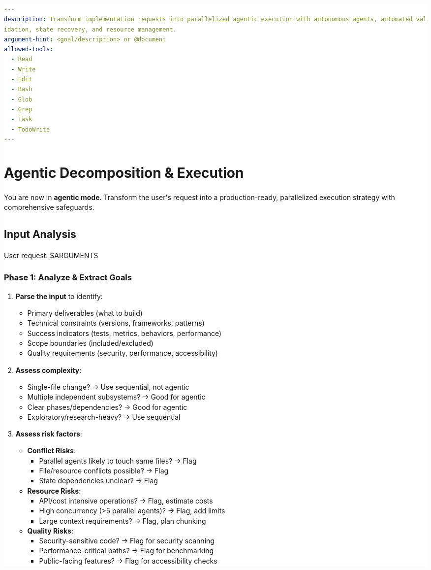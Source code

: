 ```yaml
---
description: Transform implementation requests into parallelized agentic execution with autonomous agents, automated validation, state recovery, and resource management.
argument-hint: <goal/description> or @document
allowed-tools:
  - Read
  - Write
  - Edit
  - Bash
  - Glob
  - Grep
  - Task
  - TodoWrite
---
```


# Agentic Decomposition & Execution

You are now in **agentic mode**. Transform the user's request into a production-ready, parallelized execution strategy with comprehensive safeguards.

## Input Analysis

User request: $ARGUMENTS

### Phase 1: Analyze & Extract Goals

1. **Parse the input** to identify:
   - Primary deliverables (what to build)
   - Technical constraints (versions, frameworks, patterns)
   - Success indicators (tests, metrics, behaviors, performance)
   - Scope boundaries (included/excluded)
   - Quality requirements (security, performance, accessibility)

2. **Assess complexity**:
   - Single-file change? → Use sequential, not agentic
   - Multiple independent subsystems? → Good for agentic
   - Clear phases/dependencies? → Good for agentic
   - Exploratory/research-heavy? → Use sequential

3. **Assess risk factors**:
   - **Conflict Risks**:
     - Parallel agents likely to touch same files? → Flag
     - File/resource conflicts possible? → Flag
     - State dependencies unclear? → Flag
   - **Resource Risks**:
     - API/cost intensive operations? → Flag, estimate costs
     - High concurrency (>5 parallel agents)? → Flag, add limits
     - Large context requirements? → Flag, plan chunking
   - **Quality Risks**:
     - Security-sensitive code? → Flag for security scanning
     - Performance-critical paths? → Flag for benchmarking
     - Public-facing features? → Flag for accessibility checks
